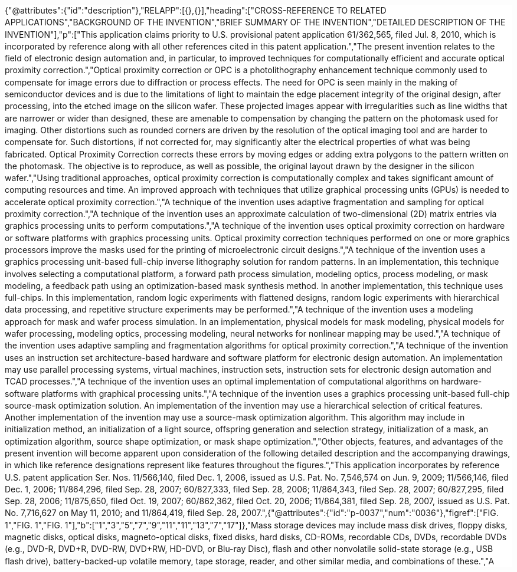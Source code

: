 {"@attributes":{"id":"description"},"RELAPP":[{},{}],"heading":["CROSS-REFERENCE TO RELATED APPLICATIONS","BACKGROUND OF THE INVENTION","BRIEF SUMMARY OF THE INVENTION","DETAILED DESCRIPTION OF THE INVENTION"],"p":["This application claims priority to U.S. provisional patent application 61\/362,565, filed Jul. 8, 2010, which is incorporated by reference along with all other references cited in this patent application.","The present invention relates to the field of electronic design automation and, in particular, to improved techniques for computationally efficient and accurate optical proximity correction.","Optical proximity correction or OPC is a photolithography enhancement technique commonly used to compensate for image errors due to diffraction or process effects. The need for OPC is seen mainly in the making of semiconductor devices and is due to the limitations of light to maintain the edge placement integrity of the original design, after processing, into the etched image on the silicon wafer. These projected images appear with irregularities such as line widths that are narrower or wider than designed, these are amenable to compensation by changing the pattern on the photomask used for imaging. Other distortions such as rounded corners are driven by the resolution of the optical imaging tool and are harder to compensate for. Such distortions, if not corrected for, may significantly alter the electrical properties of what was being fabricated. Optical Proximity Correction corrects these errors by moving edges or adding extra polygons to the pattern written on the photomask. The objective is to reproduce, as well as possible, the original layout drawn by the designer in the silicon wafer.","Using traditional approaches, optical proximity correction is computationally complex and takes significant amount of computing resources and time. An improved approach with techniques that utilize graphical processing units (GPUs) is needed to accelerate optical proximity correction.","A technique of the invention uses adaptive fragmentation and sampling for optical proximity correction.","A technique of the invention uses an approximate calculation of two-dimensional (2D) matrix entries via graphics processing units to perform computations.","A technique of the invention uses optical proximity correction on hardware or software platforms with graphics processing units. Optical proximity correction techniques performed on one or more graphics processors improve the masks used for the printing of microelectronic circuit designs.","A technique of the invention uses a graphics processing unit-based full-chip inverse lithography solution for random patterns. In an implementation, this technique involves selecting a computational platform, a forward path process simulation, modeling optics, process modeling, or mask modeling, a feedback path using an optimization-based mask synthesis method. In another implementation, this technique uses full-chips. In this implementation, random logic experiments with flattened designs, random logic experiments with hierarchical data processing, and repetitive structure experiments may be performed.","A technique of the invention uses a modeling approach for mask and wafer process simulation. In an implementation, physical models for mask modeling, physical models for wafer processing, modeling optics, processing modeling, neural networks for nonlinear mapping may be used.","A technique of the invention uses adaptive sampling and fragmentation algorithms for optical proximity correction.","A technique of the invention uses an instruction set architecture-based hardware and software platform for electronic design automation. An implementation may use parallel processing systems, virtual machines, instruction sets, instruction sets for electronic design automation and TCAD processes.","A technique of the invention uses an optimal implementation of computational algorithms on hardware-software platforms with graphical processing units.","A technique of the invention uses a graphics processing unit-based full-chip source-mask optimization solution. An implementation of the invention may use a hierarchical selection of critical features. Another implementation of the invention may use a source-mask optimization algorithm. This algorithm may include in initialization method, an initialization of a light source, offspring generation and selection strategy, initialization of a mask, an optimization algorithm, source shape optimization, or mask shape optimization.","Other objects, features, and advantages of the present invention will become apparent upon consideration of the following detailed description and the accompanying drawings, in which like reference designations represent like features throughout the figures.","This application incorporates by reference U.S. patent application Ser. Nos. 11\/566,140, filed Dec. 1, 2006, issued as U.S. Pat. No. 7,546,574 on Jun. 9, 2009; 11\/566,146, filed Dec. 1, 2006; 11\/864,296, filed Sep. 28, 2007; 60\/827,333, filed Sep. 28, 2006; 11\/864,343, filed Sep. 28, 2007; 60\/827,295, filed Sep. 28, 2006; 11\/875,650, filed Oct. 19, 2007; 60\/862,362, filed Oct. 20, 2006; 11\/864,381, filed Sep. 28, 2007, issued as U.S. Pat. No. 7,716,627 on May 11, 2010; and 11\/864,419, filed Sep. 28, 2007.",{"@attributes":{"id":"p-0037","num":"0036"},"figref":["FIG. 1","FIG. 1","FIG. 1"],"b":["1","3","5","7","9","11","11","13","7","17"]},"Mass storage devices  may include mass disk drives, floppy disks, magnetic disks, optical disks, magneto-optical disks, fixed disks, hard disks, CD-ROMs, recordable CDs, DVDs, recordable DVDs (e.g., DVD-R, DVD+R, DVD-RW, DVD+RW, HD-DVD, or Blu-ray Disc), flash and other nonvolatile solid-state storage (e.g., USB flash drive), battery-backed-up volatile memory, tape storage, reader, and other similar media, and combinations of these.","A